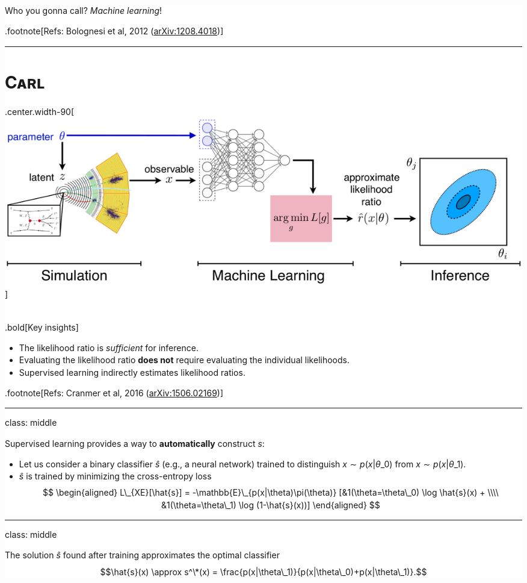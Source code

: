 Who you gonna call? *Machine learning*!

.footnote[Refs: Bolognesi et al, 2012 ([arXiv:1208.4018](https://arxiv.org/pdf/1208.4018.pdf))]

---

# Cᴀʀʟ

.center.width-90[![](figures/lec5/inference-1.png)]

<br>
.bold[Key insights]

- The likelihood ratio is *sufficient* for inference.
- Evaluating the likelihood ratio **does not** require evaluating the individual likelihoods.
- Supervised learning indirectly estimates likelihood ratios.

.footnote[Refs: Cranmer et al, 2016 ([arXiv:1506.02169](https://arxiv.org/pdf/1506.02169.pdf))]

---

class: middle

Supervised learning provides a way to **automatically** construct $s$:
- Let us consider a binary classifier $\hat{s}$ (e.g., a neural network) trained to distinguish $x \sim p(x|\theta\_0)$  from $x \sim p(x|\theta\_1)$.
- $\hat{s}$ is trained by minimizing the cross-entropy loss
$$
\begin{aligned}
L\_{XE}[\hat{s}] = -\mathbb{E}\_{p(x|\theta)\pi(\theta)} [&1(\theta=\theta\_0) \log \hat{s}(x) + \\\\
&1(\theta=\theta\_1) \log (1-\hat{s}(x))]
\end{aligned}
$$

---

class: middle

The solution $\hat{s}$ found after training  approximates the optimal classifier
$$\hat{s}(x) \approx s^\*(x) = \frac{p(x|\theta\_1)}{p(x|\theta\_0)+p(x|\theta\_1)}.$$
